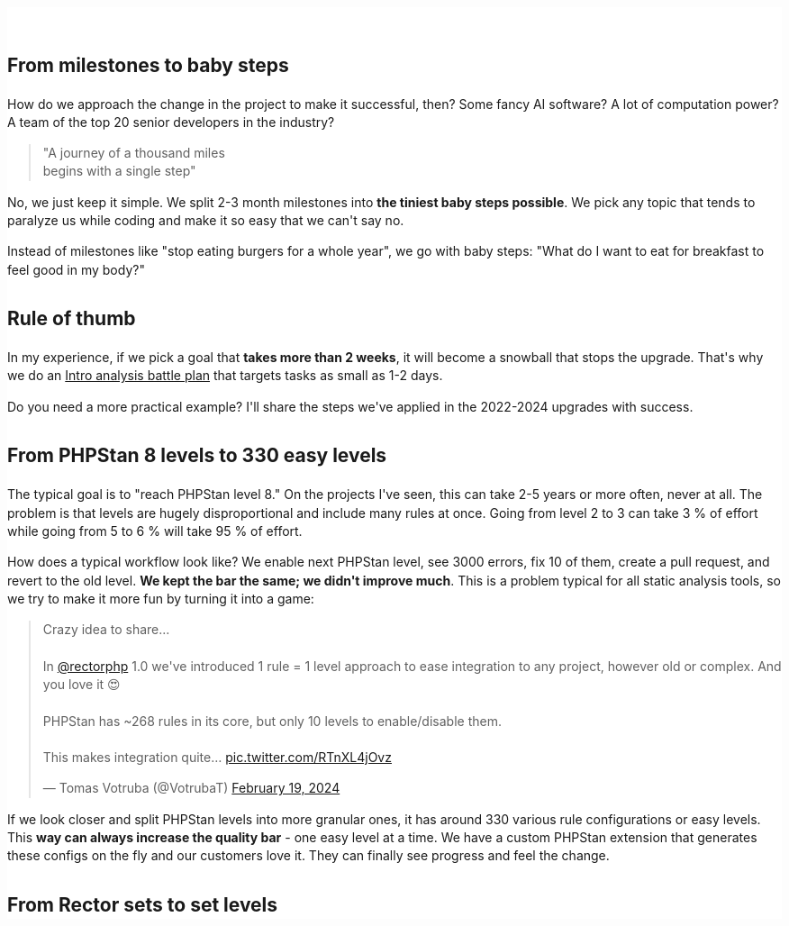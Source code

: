 <br>

## From milestones to baby steps

How do we approach the change in the project to make it successful, then? Some fancy AI software? A lot of computation power? A team of the top 20 senior developers in the industry?

<blockquote class="blockquote text-center">
"A journey of a thousand miles<br>
begins with a single step"
</blockquote>

No, we just keep it simple. We split 2-3 month milestones into **the tiniest baby steps possible**. We pick any topic that tends to paralyze us while coding and make it so easy that we can't say no.

Instead of milestones like "stop eating burgers for a whole year",
we go with baby steps: "What do I want to eat for breakfast to feel good in my body?"

## Rule of thumb

In my experience, if we pick a goal that **takes more than 2 weeks**, it will become a snowball that stops the upgrade. That's why we do an [Intro analysis battle plan](https://getrector.com/hire-team#process) that targets tasks as small as 1-2 days.

Do you need a more practical example? I'll share the steps we've applied in the 2022-2024 upgrades with success.

## From PHPStan 8 levels to 330 easy levels

The typical goal is to "reach PHPStan level 8." On the projects I've seen, this can take 2-5 years or more often, never at all. The problem is that levels are hugely disproportional and include many rules at once. Going from level 2 to 3 can take 3 % of effort while going from 5 to 6 % will take 95 % of effort.

How does a typical workflow look like? We enable next PHPStan level, see 3000 errors, fix 10 of them, create a pull request, and revert to the old level. **We kept the bar the same; we didn't improve much**. This is a problem typical for all static analysis tools, so we try to make it more fun by turning it into a game:

<blockquote class="twitter-tweet"><p lang="en" dir="ltr">Crazy idea to share...<br><br>In <a href="https://twitter.com/rectorphp?ref_src=twsrc%5Etfw">@rectorphp</a> 1.0 we&#39;ve introduced 1 rule = 1 level approach to ease integration to any project, however old or complex. And you love it 😍 <br><br>PHPStan has ~268 rules in its core, but only 10 levels to enable/disable them. <br><br>This makes integration quite… <a href="https://t.co/RTnXL4jOvz">pic.twitter.com/RTnXL4jOvz</a></p>&mdash; Tomas Votruba (@VotrubaT) <a href="https://twitter.com/VotrubaT/status/1759617297453302183?ref_src=twsrc%5Etfw">February 19, 2024</a></blockquote>

If we look closer and split PHPStan levels into more granular ones, it has around 330 various rule configurations or easy levels. This **way can always increase the quality bar** - one easy level at a time. We have a custom PHPStan extension that generates these configs on the fly and our customers love it. They can finally see progress and feel the change.

## From Rector sets to set levels
